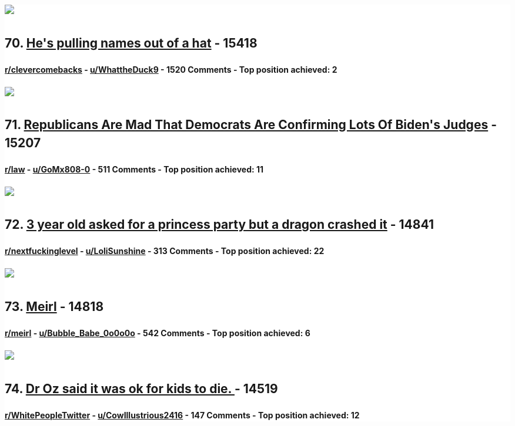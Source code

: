 <a href="https://en.wikipedia.org/wiki/Happy_Birthday,_Mr._President#Dress"><img src="https://a.thumbs.redditmedia.com/ep101F4Z2ngjJuvVXaQjVICsyEdtoMVWiBgoChbSd88.jpg"></img></a>

## 70. [He's pulling names out of a hat](http://reddit.com/r/clevercomebacks/comments/1gvh7no/hes_pulling_names_out_of_a_hat/) - 15418
#### [r/clevercomebacks](http://reddit.com/r/clevercomebacks) - [u/WhattheDuck9](http://reddit.com/u/WhattheDuck9) - 1520 Comments - Top position achieved: 2

<a href="https://i.redd.it/lk8w52ohgz1e1.jpeg"><img src="https://b.thumbs.redditmedia.com/1dnDVeRuVRhM4GpRQfd3PXuB3CKYES8gE2dZ00FnzLs.jpg"></img></a>

## 71. [Republicans Are Mad That Democrats Are Confirming Lots Of Biden's Judges](http://reddit.com/r/law/comments/1gvgqvv/republicans_are_mad_that_democrats_are_confirming/) - 15207
#### [r/law](http://reddit.com/r/law) - [u/GoMx808-0](http://reddit.com/u/GoMx808-0) - 511 Comments - Top position achieved: 11

<a href="https://www.huffpost.com/entry/republicans-mad-democrats-confirm-biden-judges_n_673d1b98e4b0c3322e8f9191"><img src="https://b.thumbs.redditmedia.com/IDlG3syC8X1tExAKNVPuc41_sgJh6CHABDKjvaO6-Ek.jpg"></img></a>

## 72. [3 year old asked for a princess party but a dragon crashed it](http://reddit.com/r/nextfuckinglevel/comments/1gvnkol/3_year_old_asked_for_a_princess_party_but_a/) - 14841
#### [r/nextfuckinglevel](http://reddit.com/r/nextfuckinglevel) - [u/LoliSunshine](http://reddit.com/u/LoliSunshine) - 313 Comments - Top position achieved: 22

<a href="https://v.redd.it/vr7dc21an12e1"><img src="https://external-preview.redd.it/NWw5OXg5MWFuMTJlMSTWj7_58Jt6r8ukMRolzOIFqlnB-SNrawwYhuYgw0gT.png?width=140&amp;height=140&amp;crop=140:140,smart&amp;format=jpg&amp;v=enabled&amp;lthumb=true&amp;s=8f0b40b4ab65444909eb697963d889a989549a1e"></img></a>

## 73. [Meirl](http://reddit.com/r/meirl/comments/1gw37sv/meirl/) - 14818
#### [r/meirl](http://reddit.com/r/meirl) - [u/Bubble_Babe_0o0o0o](http://reddit.com/u/Bubble_Babe_0o0o0o) - 542 Comments - Top position achieved: 6

<a href="https://i.redd.it/86k4pwlnh52e1.jpeg"><img src="https://b.thumbs.redditmedia.com/uYC8FhFFMRcUcM_NYp3Gn4c_C2GW9SFeaFc6mtvGWFo.jpg"></img></a>

## 74. [Dr Oz said it was ok for kids to die. ](http://reddit.com/r/WhitePeopleTwitter/comments/1gvb20m/dr_oz_said_it_was_ok_for_kids_to_die/) - 14519
#### [r/WhitePeopleTwitter](http://reddit.com/r/WhitePeopleTwitter) - [u/CowIllustrious2416](http://reddit.com/u/CowIllustrious2416) - 147 Comments - Top position achieved: 12
